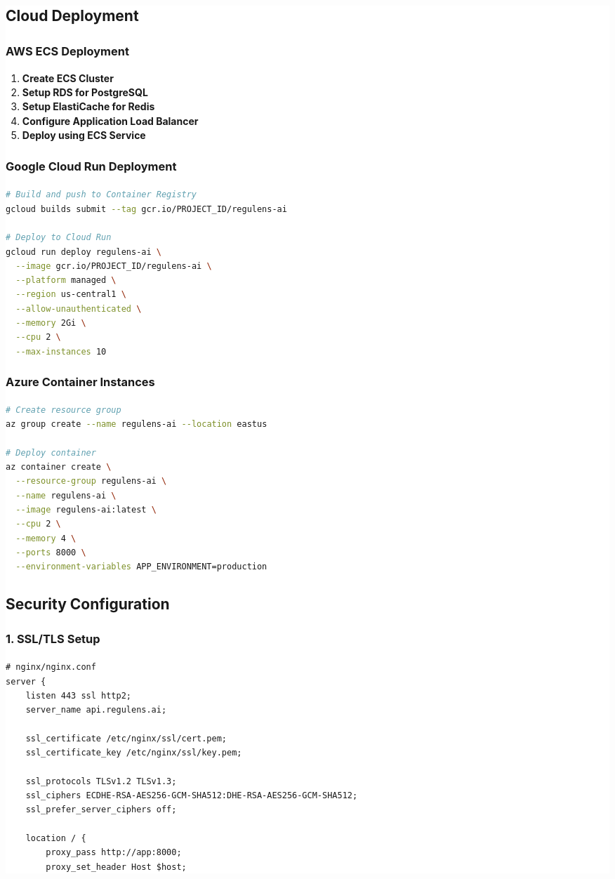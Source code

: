 ## Cloud Deployment

### AWS ECS Deployment

1. **Create ECS Cluster**
2. **Setup RDS for PostgreSQL**
3. **Setup ElastiCache for Redis**
4. **Configure Application Load Balancer**
5. **Deploy using ECS Service**

### Google Cloud Run Deployment

```bash
# Build and push to Container Registry
gcloud builds submit --tag gcr.io/PROJECT_ID/regulens-ai

# Deploy to Cloud Run
gcloud run deploy regulens-ai \
  --image gcr.io/PROJECT_ID/regulens-ai \
  --platform managed \
  --region us-central1 \
  --allow-unauthenticated \
  --memory 2Gi \
  --cpu 2 \
  --max-instances 10
```

### Azure Container Instances

```bash
# Create resource group
az group create --name regulens-ai --location eastus

# Deploy container
az container create \
  --resource-group regulens-ai \
  --name regulens-ai \
  --image regulens-ai:latest \
  --cpu 2 \
  --memory 4 \
  --ports 8000 \
  --environment-variables APP_ENVIRONMENT=production
```

## Security Configuration

### 1. SSL/TLS Setup

```nginx
# nginx/nginx.conf
server {
    listen 443 ssl http2;
    server_name api.regulens.ai;
    
    ssl_certificate /etc/nginx/ssl/cert.pem;
    ssl_certificate_key /etc/nginx/ssl/key.pem;
    
    ssl_protocols TLSv1.2 TLSv1.3;
    ssl_ciphers ECDHE-RSA-AES256-GCM-SHA512:DHE-RSA-AES256-GCM-SHA512;
    ssl_prefer_server_ciphers off;
    
    location / {
        proxy_pass http://app:8000;
        proxy_set_header Host $host;
```